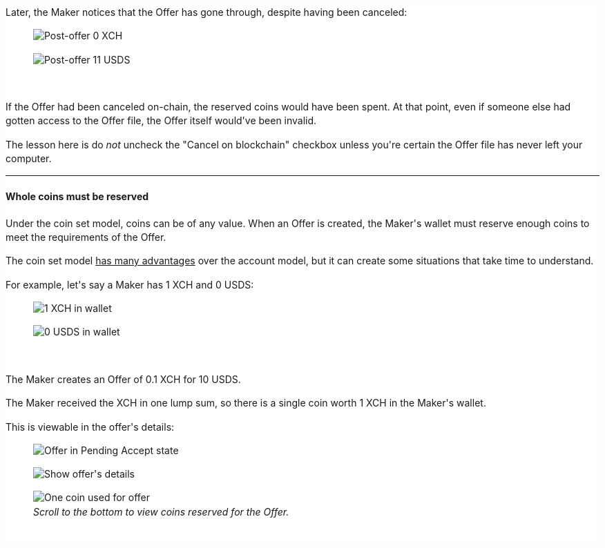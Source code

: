 Later, the Maker notices that the Offer has gone through, despite having been canceled:

<figure>
<img src="/img/offers_img/gui_tutorial/issues/19_0xch_wallet.png" alt="Post-offer 0 XCH"/>
</figure>
<figure>
<img src="/img/offers_img/gui_tutorial/issues/20_11usds_wallet.png" alt="Post-offer 11 USDS"/>
</figure>
<br/>

If the Offer had been canceled on-chain, the reserved coins would have been spent. At that point, even if someone else had gotten access to the Offer file, the Offer itself would've been invalid.

The lesson here is do _not_ uncheck the "Cancel on blockchain" checkbox unless you're certain the Offer file has never left your computer.

---

#### Whole coins must be reserved

Under the coin set model, coins can be of any value. When an Offer is created, the Maker's wallet must reserve enough coins to meet the requirements of the Offer.

The coin set model [has many advantages](/chia-blockchain/coin-set-model/intro) over the account model, but it can create some situations that take time to understand.

For example, let's say a Maker has 1 XCH and 0 USDS:

<figure>
<img src="/img/offers_img/gui_tutorial/issues/21_1xch_wallet.png" alt="1 XCH in wallet"/>
</figure>
<figure>
<img src="/img/offers_img/gui_tutorial/issues/22_0usds_wallet.png" alt="0 USDS in wallet"/>
</figure>
<br/>

The Maker creates an Offer of 0.1 XCH for 10 USDS.

The Maker received the XCH in one lump sum, so there is a single coin worth 1 XCH in the Maker's wallet.

This is viewable in the offer's details:

<figure>
<img src="/img/offers_img/gui_tutorial/issues/23_pending_accept.png" alt="Offer in Pending Accept state"/>
</figure>
<figure>
<img src="/img/offers_img/gui_tutorial/issues/24_show_details.png" alt="Show offer's details"/>
</figure>
<figure>
<img src="/img/offers_img/gui_tutorial/issues/25_one_coin.png" alt="One coin used for offer"/>
<figcaption>
<em>Scroll to the bottom to view coins reserved for the Offer.</em>
</figcaption>
</figure>
<br/>
